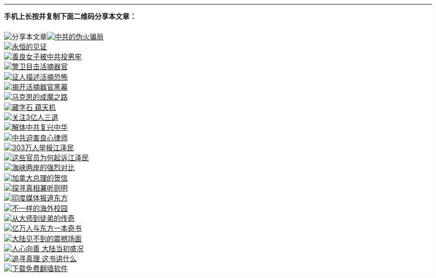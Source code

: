<hr>    <strong>手机上长按并复制下面二维码分享本文章：</strong><br><br><img src="https://chart.apis.google.com/chart?cht=qr&chs=240x240&choe=UTF-8&chld=M|2&chl=/gb/16/2/12/n4638427.md%231" title="分享本文章"></td><td valign=TOP><a href="/gb/16/1/21/n4622075.md?dfh#1" target="_blank"><img src="https://raw.githubusercontent.com/klxenb343/djy/master/gb/300/wei-f1.jpg" title="中共的伪火骗局"  alt="中共的伪火骗局"></a><br><a href="https://github.com/klxenb343/www/blob/master/README.md?dfh#9" target="_blank"><img src="https://raw.githubusercontent.com/klxenb343/djy/master/gb/300/yong-h.jpg" title="永恒的见证"  alt="永恒的见证"></a><br><a href="/gb/13/9/29/n3974789.md?dfh#1" target="_blank"><img src="https://raw.githubusercontent.com/klxenb343/djy/master/gb/300/shang-lnz.jpg" title="善良女子被中共投男牢"  alt="善良女子被中共投男牢"></a><br><a href="/gb/16/3/16/n4663449.md?dfh#1" target="_blank"><img src="https://raw.githubusercontent.com/klxenb343/djy/master/gb/300/huo-z3.jpg" title="警卫目击活摘器官"  alt="警卫目击活摘器官"></a><br><a href="/gb/16/8/7/n8177641.md?dfh#1" target="_blank"><img src="https://raw.githubusercontent.com/klxenb343/djy/master/gb/300/huo-z4.jpg" title="证人描述活摘恐怖"  alt="证人描述活摘恐怖"></a><br><a href="/gb/10/4/19/n2881569.md?dfh#1" target="_blank"><img src="https://raw.githubusercontent.com/klxenb343/djy/master/gb/300/huo-z1.jpg" title="揭开活摘器官黑幕"  alt="揭开活摘器官黑幕"></a><br><a href="/gb/10/11/7/n3077476.md?dfh#1" target="_blank"><img src="https://raw.githubusercontent.com/klxenb343/djy/master/gb/300/ma-ks.jpg" title="马克思的成魔之路"  alt="马克思的成魔之路"></a><br><a href="/gb/14/6/9/n4173977.md?dfh#1" target="_blank"><img src="https://raw.githubusercontent.com/klxenb343/djy/master/gb/300/chang-zs.jpg" title="藏字石 蕴天机"  alt="藏字石 蕴天机"></a><br><a href="/gb/18/5/10/n10381511.md?dfh#1" target="_blank"><img src="https://raw.githubusercontent.com/klxenb343/djy/master/gb/300/st1.jpg" title="关注3亿人三退"  alt="关注3亿人三退"></a><br><a href="/gb/18/3/21/n10237682.md?dfh#1" target="_blank"><img src="https://raw.githubusercontent.com/klxenb343/djy/master/gb/300/jie-t.jpg" title="解体中共复兴中华"  alt="解体中共复兴中华"></a><br><a href="/gb/9/2/9/n2422991.md?dfh#1" target="_blank"><img src="https://raw.githubusercontent.com/klxenb343/djy/master/gb/300/gao-zs.jpg" title="中共迫害良心律师"  alt="中共迫害良心律师"></a><br><a href="/gb/18/12/9/n10900044.md?dfh#1" target="_blank"><img src="https://raw.githubusercontent.com/klxenb343/djy/master/gb/300/sj1.jpg" title="303万人举报江泽民"  alt="303万人举报江泽民"></a><br><a href="/gb/18/8/28/n10672014.md?dfh#1" target="_blank"><img src="https://raw.githubusercontent.com/klxenb343/djy/master/gb/300/sj2.jpg" title="这些官员为何起诉江泽民"  alt="这些官员为何起诉江泽民"></a><br><a href="/gb/8/12/18/n2367165.md?dfh#1" target="_blank"><img src="https://raw.githubusercontent.com/klxenb343/djy/master/gb/300/liangan.jpg" title="海峡两岸的强烈对比"  alt="海峡两岸的强烈对比"></a><br><a href="/gb/15/12/10/n4593139.md?dfh#1" target="_blank"><img src="https://raw.githubusercontent.com/klxenb343/djy/master/gb/300/jia-ndzl.jpg" title="加拿大总理的贺信"  alt="加拿大总理的贺信"></a><br><a href="/gb/11/6/17/n3289382.md?dfh#1" target="_blank"><img src="https://raw.githubusercontent.com/klxenb343/djy/master/gb/300/xiao-wd.jpg" title="探寻真相兼听则明"  alt="探寻真相兼听则明"></a><br><a href="/gb/18/10/27/n10812623.md?dfh#1" target="_blank"><img src="https://raw.githubusercontent.com/klxenb343/djy/master/gb/300/yindu.jpg" title="印度媒体报道东方"  alt="印度媒体报道东方"></a><br><a href="/gb/18/6/9/n10469652.md?dfh#1" target="_blank"><img src="https://raw.githubusercontent.com/klxenb343/djy/master/gb/300/xie-j.jpg" title="不一样的海外校园"  alt="不一样的海外校园"></a><br><a href="/gb/7/4/5/n1669415.md?dfh#1" target="_blank"><img src="https://raw.githubusercontent.com/klxenb343/djy/master/gb/300/li-up.jpg" title="从大师到徒弟的传奇"  alt="从大师到徒弟的传奇"></a><br><a href="/gb/17/5/26/n9191512.md?dfh#1" target="_blank"><img src="https://raw.githubusercontent.com/klxenb343/djy/master/gb/300/zfl2.jpg" title="亿万人与东方一本奇书"  alt="亿万人与东方一本奇书"></a><br><a href="/gb/13/11/27/n4020290.md?dfh#1" target="_blank"><img src="https://raw.githubusercontent.com/klxenb343/djy/master/gb/300/zhen-h.jpg" title="大陆见不到的震撼场面"  alt="大陆见不到的震撼场面"></a><br><a href="/gb/15/7/17/n4482910.md?dfh#1" target="_blank"><img src="https://raw.githubusercontent.com/klxenb343/djy/master/gb/300/dalu-sk.jpg" title="人心向善 大陆当初盛况"  alt="人心向善 大陆当初盛况"></a><br><a href="/gb/19/1/5/n10955468.md?dfh#1" target="_blank"><img src="https://raw.githubusercontent.com/klxenb343/djy/master/gb/300/zfl1.jpg" title="追寻真理 这书讲什么"  alt="追寻真理 这书讲什么"></a><br><a href="https://github.com/bannedbook/fanqiang/wiki" target="_blank"><img src="https://raw.githubusercontent.com/klxenb343/djy/master/gb/300/fq1.jpg" title="下载免费翻墙软件"  alt="下载免费翻墙软件"></a><br></td></tr></table>